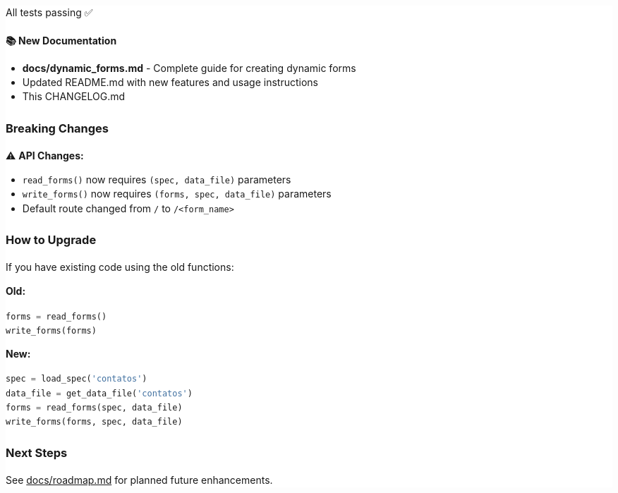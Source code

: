 All tests passing ✅

#### 📚 New Documentation

- **docs/dynamic_forms.md** - Complete guide for creating dynamic forms
- Updated README.md with new features and usage instructions
- This CHANGELOG.md

### Breaking Changes

⚠️ **API Changes:**
- `read_forms()` now requires `(spec, data_file)` parameters
- `write_forms()` now requires `(forms, spec, data_file)` parameters
- Default route changed from `/` to `/<form_name>`

### How to Upgrade

If you have existing code using the old functions:

**Old:**
```python
forms = read_forms()
write_forms(forms)
```

**New:**
```python
spec = load_spec('contatos')
data_file = get_data_file('contatos')
forms = read_forms(spec, data_file)
write_forms(forms, spec, data_file)
```

### Next Steps

See [docs/roadmap.md](docs/roadmap.md) for planned future enhancements.
